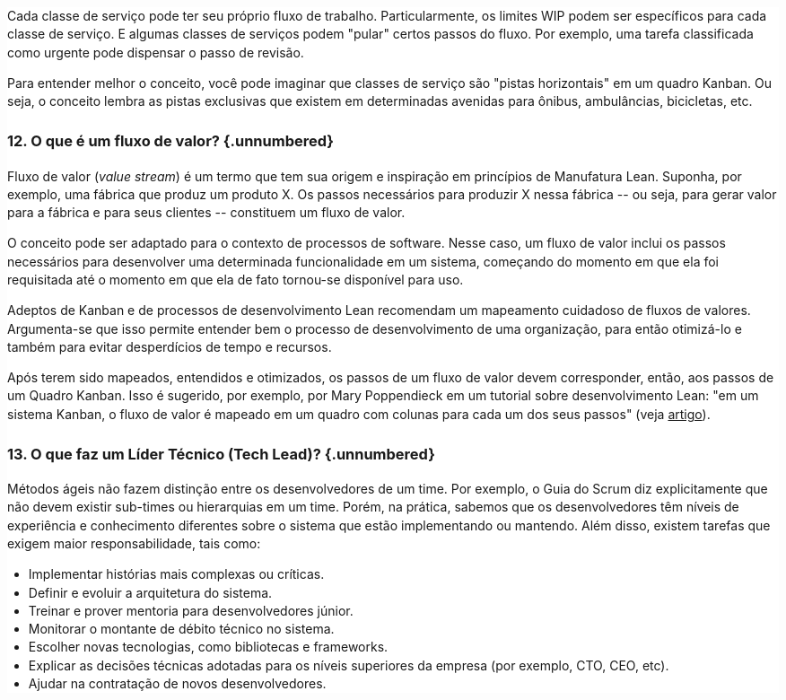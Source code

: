 Cada classe de serviço pode ter seu próprio fluxo de trabalho. 
Particularmente, os limites WIP podem ser específicos para cada 
classe de serviço. E algumas classes de serviços podem "pular" 
certos passos do fluxo. Por exemplo, uma tarefa classificada como 
urgente pode dispensar o passo de revisão. 

Para entender melhor o conceito, você pode imaginar que 
classes de serviço são "pistas horizontais" em um quadro Kanban. 
Ou seja, o conceito lembra as pistas exclusivas que existem 
em determinadas avenidas para ônibus, ambulâncias, bicicletas, etc.

### 12. O que é um fluxo de valor? {.unnumbered}

Fluxo de valor (*value stream*) é um termo que tem sua origem 
e inspiração em princípios de Manufatura Lean. Suponha, por 
exemplo, uma fábrica que produz um produto X. Os passos necessários 
para produzir X nessa fábrica -- ou seja, para gerar valor para a 
fábrica e para seus clientes -- constituem um fluxo de valor.

O conceito pode ser adaptado para o contexto de processos de 
software. Nesse caso, um fluxo de valor inclui os passos necessários 
para desenvolver uma determinada funcionalidade em um sistema, 
começando do momento em que ela foi requisitada  até o momento em 
que ela de fato tornou-se disponível para uso.

Adeptos de Kanban e de processos de desenvolvimento Lean
recomendam um mapeamento cuidadoso de fluxos de valores.
Argumenta-se que isso permite entender bem o processo de
desenvolvimento de uma organização, para então otimizá-lo e 
também para evitar desperdícios de tempo e recursos.

Após terem sido mapeados, entendidos e otimizados, os passos
de um fluxo de valor devem corresponder, então, aos passos
de um Quadro Kanban. Isso é sugerido, por exemplo, por
Mary Poppendieck em um tutorial sobre desenvolvimento Lean: 
"em um sistema Kanban, o fluxo de valor é mapeado em um quadro 
com colunas para cada um dos seus passos" (veja 
[artigo](https://doi.org/10.1109/MS.2012.107)).

### 13. O que faz um Líder Técnico (Tech Lead)? {.unnumbered}

Métodos ágeis não fazem distinção entre os desenvolvedores de um time. 
Por exemplo, o Guia do Scrum diz explicitamente que não devem existir sub-times ou 
hierarquias em um time. Porém, na prática, sabemos que os desenvolvedores têm 
níveis de experiência e conhecimento diferentes sobre o sistema que estão 
implementando ou mantendo. Além disso, existem tarefas que exigem maior 
responsabilidade, tais como: 

* Implementar histórias mais complexas ou críticas.
* Definir e evoluir a arquitetura do sistema.
* Treinar e prover mentoria para desenvolvedores júnior.
* Monitorar o montante de débito técnico no sistema.
* Escolher novas tecnologias, como bibliotecas e frameworks.
* Explicar as decisões técnicas adotadas para os níveis superiores 
da empresa (por exemplo, CTO, CEO, etc).
* Ajudar na contratação de novos desenvolvedores.
